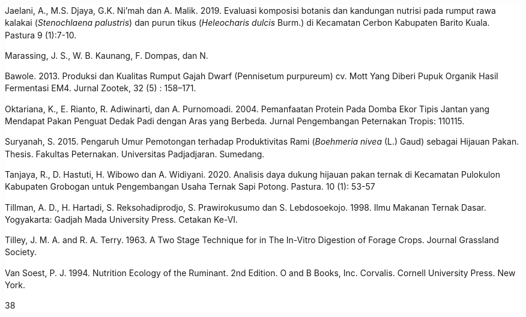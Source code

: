 <p><span class="font11">Jaelani, A., M.S. Djaya, G.K. Ni’mah dan A. Malik. 2019. Evaluasi komposisi botanis dan kandungan nutrisi pada rumput rawa kalakai (</span><span class="font11" style="font-style:italic;">Stenochlaena palustris</span><span class="font11">) dan purun tikus (</span><span class="font11" style="font-style:italic;">Heleocharis dulcis </span><span class="font11">Burm.) di Kecamatan Cerbon Kabupaten Barito Kuala. Pastura 9 (1):7-10.</span></p>
<p><span class="font11">Marassing, J. S., W. B. Kaunang, F. Dompas, dan N.</span></p>
<p><span class="font11">Bawole. 2013. Produksi dan Kualitas Rumput Gajah Dwarf (Pennisetum purpureum) cv. Mott Yang Diberi Pupuk Organik Hasil Fermentasi EM4. Jurnal Zootek, 32 (5) : 158–171.</span></p>
<p><span class="font11">Oktariana, K., E. Rianto, R. Adiwinarti, dan A. Purnomoadi. 2004. Pemanfaatan Protein Pada Domba Ekor Tipis Jantan yang Mendapat Pakan Penguat Dedak Padi dengan Aras yang Berbeda</span><span class="font11" style="font-style:italic;">. </span><span class="font11">Jurnal Pengembangan Peternakan Tropis: 110115.</span></p>
<p><span class="font11">Suryanah, S. 2015. Pengaruh Umur Pemotongan terhadap Produktivitas Rami (</span><span class="font11" style="font-style:italic;">Boehmeria nivea </span><span class="font11">(L.) Gaud) sebagai Hijauan Pakan. Thesis. Fakultas Peternakan. Universitas Padjadjaran. Sumedang.</span></p>
<p><span class="font11">Tanjaya, R., D. Hastuti, H. Wibowo dan A. Widiyani. 2020. Analisis daya dukung hijauan pakan ternak di Kecamatan Pulokulon Kabupaten Grobogan untuk Pengembangan Usaha Ternak Sapi Potong. Pastura. 10 (1): 53-57</span></p>
<p><span class="font11">Tillman, A. D., H. Hartadi, S. Reksohadiprodjo, S. Prawirokusumo dan S. Lebdosoekojo. 1998. Ilmu Makanan Ternak Dasar. Yogyakarta: Gadjah Mada University Press. Cetakan Ke-VI.</span></p>
<p><span class="font11">Tilley, J. M. A. and R. A. Terry. 1963. A Two Stage Technique for in The In-Vitro Digestion of Forage Crops. Journal Grassland Society.</span></p>
<p><span class="font11">Van Soest, P. J. 1994. Nutrition Ecology of the Ruminant. 2nd Edition. O and B Books, Inc. Corvalis. Cornell University Press. New York.</span></p>
<p><span class="font3">38</span></p>